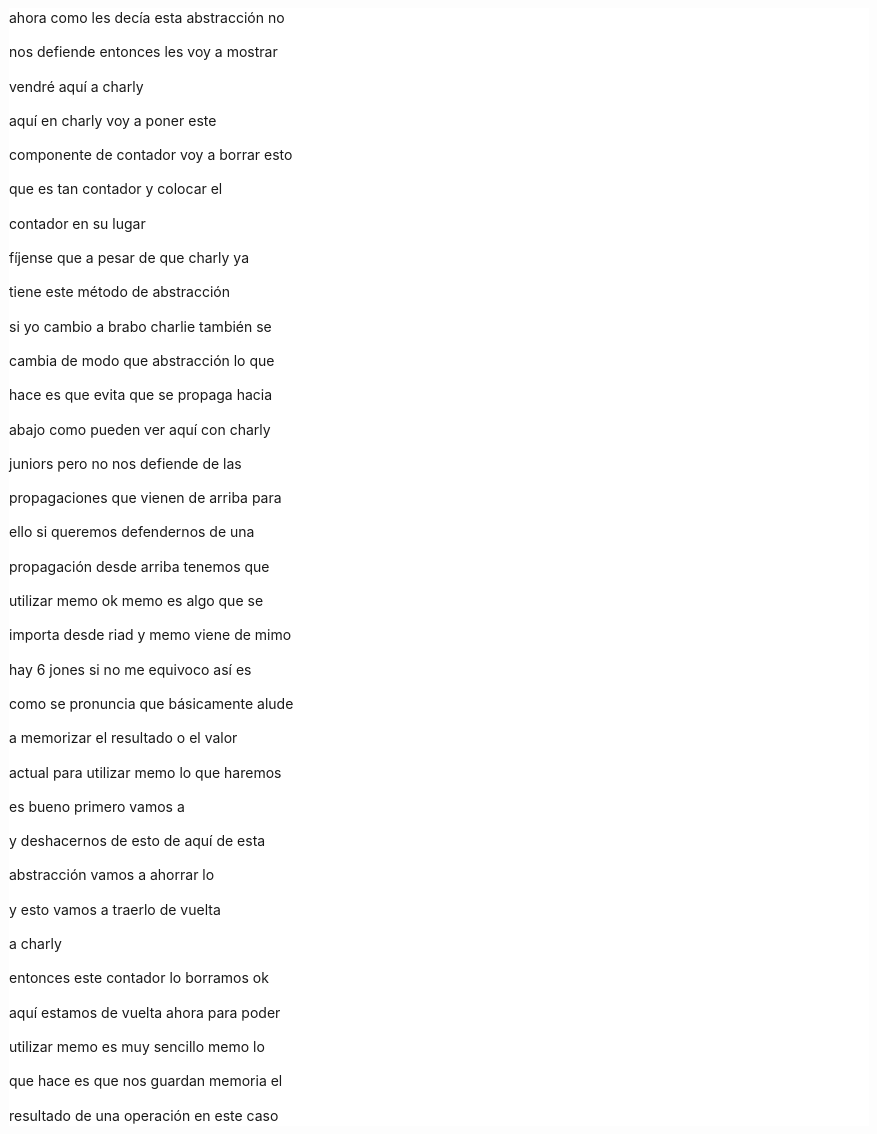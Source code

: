 ahora como les decía esta abstracción no

nos defiende entonces les voy a mostrar

vendré aquí a charly

aquí en charly voy a poner este

componente de contador voy a borrar esto

que es tan contador y colocar el

contador en su lugar

fíjense que a pesar de que charly ya

tiene este método de abstracción

si yo cambio a brabo charlie también se

cambia de modo que abstracción lo que

hace es que evita que se propaga hacia

abajo como pueden ver aquí con charly

juniors pero no nos defiende de las

propagaciones que vienen de arriba para

ello si queremos defendernos de una

propagación desde arriba tenemos que

utilizar memo ok memo es algo que se

importa desde riad y memo viene de mimo

hay 6 jones si no me equivoco así es

como se pronuncia que básicamente alude

a memorizar el resultado o el valor

actual para utilizar memo lo que haremos

es bueno primero vamos a

y deshacernos de esto de aquí de esta

abstracción vamos a ahorrar lo

y esto vamos a traerlo de vuelta

a charly

entonces este contador lo borramos ok

aquí estamos de vuelta ahora para poder

utilizar memo es muy sencillo memo lo

que hace es que nos guardan memoria el

resultado de una operación en este caso
